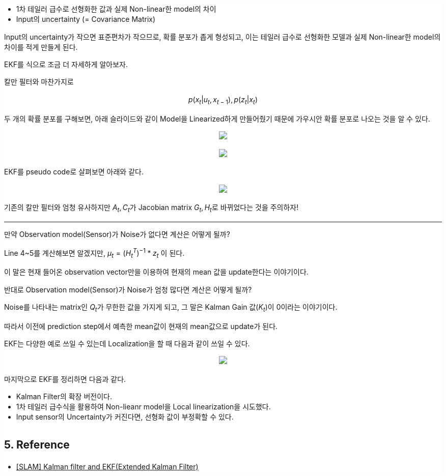 - 1차 테일러 급수로 선형화한 값과 실제 Non-linear한 model의 차이  
- Input의 uncertainty (= Covariance Matrix)  

Input의 uncertainty가 작으면 표준편차가 작으므로, 확률 분포가 좁게 형성되고, 이는 테일러 급수로 선형화한 모델과 실제 Non-linear한 model의 차이를 적게 만들게 된다.  

EKF를 식으로 조금 더 자세하게 알아보자.  

칼만 필터와 마찬가지로

$$p(x_t | u_t, x_{t-1}) , p(z_t | x_t)$$  

두 개의 확률 분포를 구해보면, 아래 슬라이드와 같이 Model을 Linearized하게 만들어줬기 때문에 가우시안 확률 분포로 나오는 것을 알 수 있다.  

<p align="center"><img src="https://user-images.githubusercontent.com/41863759/158010139-af9d318d-f660-4024-a9d6-3efcad7ff4e3.png" width = "550" ></p>  

<p align="center"><img src="https://user-images.githubusercontent.com/41863759/158010156-082982ea-7b8e-45ea-8262-e80922fa1df7.png" width = "550" ></p>  

EKF를 pseudo code로 살펴보면 아래와 같다.  

<p align="center"><img src="https://user-images.githubusercontent.com/41863759/158010260-2d59c9cc-5223-4758-a000-3077f2ced41d.png" width = "550" ></p>  

기존의 칼만 필터와 엄청 유사하지만 $A_t, C_t$가 Jacobian matrix $G_t, H_t$로 바뀌었다는 것을 주의하자!  

---

만약 Observation model(Sensor)가 Noise가 없다면 계산은 어떻게 될까?  

Line 4~5를 계산해보면 알겠지만, $\mu_t = (H^T_t)^{-1} * z_t$ 이 된다.  

이 말은 현재 들어온 observation vector만을 이용하여 현재의 mean 값을 update한다는 이야기이다.  

반대로 Observation model(Sensor)가 Noise가 엄청 많다면 계산은 어떻게 될까?  

Noise를 나타내는 matrix인 $Q_t$가 무한한 값을 가지게 되고, 그 말은 Kalman Gain 값($K_t$)이 0이라는 이야기이다.  

따라서 이전에 prediction step에서 예측한 mean값이 현재의 mean값으로 update가 된다.  

EKF는 다양한 예로 쓰일 수 있는데 Localization을 할 때 다음과 같이 쓰일 수 있다.  

<p align="center"><img src="https://user-images.githubusercontent.com/41863759/158010798-1f61e9ef-c755-4708-a96d-7b04b47b5d1a.png" width = "650" ></p>  

마지막으로 EKF를 정리하면 다음과 같다.  

- Kalman Filter의 확장 버전이다.  
- 1차 테일러 급수식을 활용하여 Non-lieanr model을 Local linearization을 시도했다.  
- Input sensor의 Uncertainty가 커진다면, 선형화 값이 부정확할 수 있다.  

## 5. Reference  

- [[SLAM] Kalman filter and EKF(Extended Kalman Filter)](http://jinyongjeong.github.io/2017/02/14/lec03_kalman_filter_and_EKF/)  

